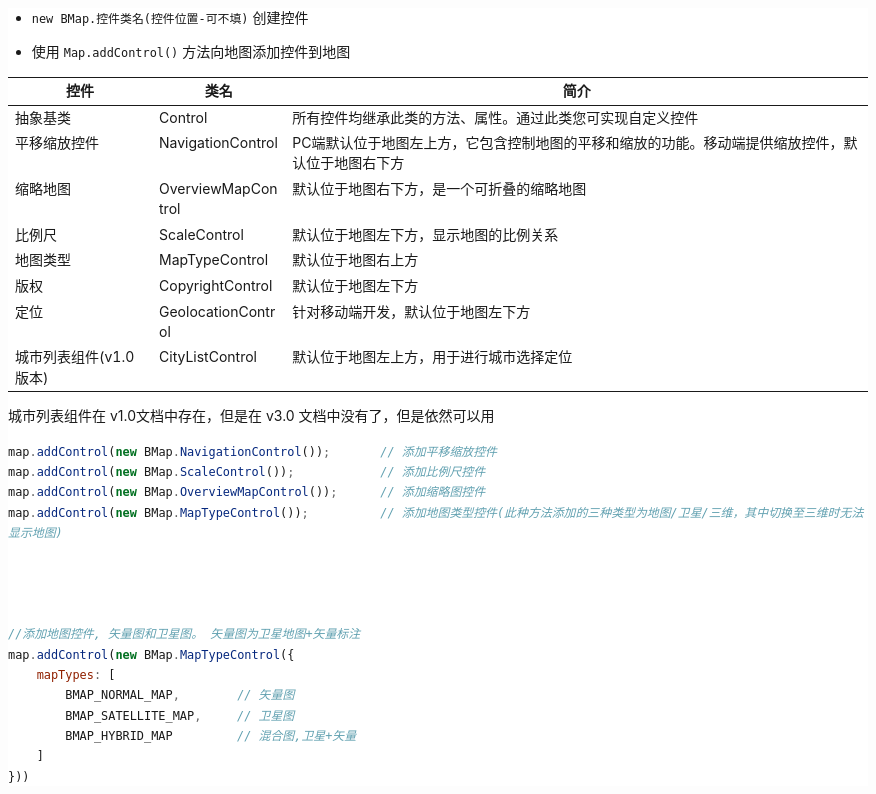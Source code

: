 - `new BMap.控件类名(控件位置-可不填)` 创建控件

- 使用 `Map.addControl()` 方法向地图添加控件到地图

| **控件**               | **类名**           | **简介**                                                     |
| ---------------------- | ------------------ | ------------------------------------------------------------ |
| 抽象基类               | Control            | 所有控件均继承此类的方法、属性。通过此类您可实现自定义控件   |
| 平移缩放控件           | NavigationControl  | PC端默认位于地图左上方，它包含控制地图的平移和缩放的功能。移动端提供缩放控件，默认位于地图右下方 |
| 缩略地图               | OverviewMapControl | 默认位于地图右下方，是一个可折叠的缩略地图                   |
| 比例尺                 | ScaleControl       | 默认位于地图左下方，显示地图的比例关系                       |
| 地图类型               | MapTypeControl     | 默认位于地图右上方                                           |
| 版权                   | CopyrightControl   | 默认位于地图左下方                                           |
| 定位                   | GeolocationControl | 针对移动端开发，默认位于地图左下方                           |
| 城市列表组件(v1.0版本) | CityListControl    | 默认位于地图左上方，用于进行城市选择定位                     |

城市列表组件在 v1.0文档中存在，但是在 v3.0 文档中没有了，但是依然可以用

```js
map.addControl(new BMap.NavigationControl());		// 添加平移缩放控件    
map.addControl(new BMap.ScaleControl());    		// 添加比例尺控件
map.addControl(new BMap.OverviewMapControl());    	// 添加缩略图控件
map.addControl(new BMap.MapTypeControl());    		// 添加地图类型控件(此种方法添加的三种类型为地图/卫星/三维，其中切换至三维时无法显示地图)




//添加地图控件, 矢量图和卫星图。 矢量图为卫星地图+矢量标注
map.addControl(new BMap.MapTypeControl({
    mapTypes: [
        BMAP_NORMAL_MAP,		// 矢量图
        BMAP_SATELLITE_MAP,		// 卫星图
        BMAP_HYBRID_MAP			// 混合图,卫星+矢量
    ]
}))
```
